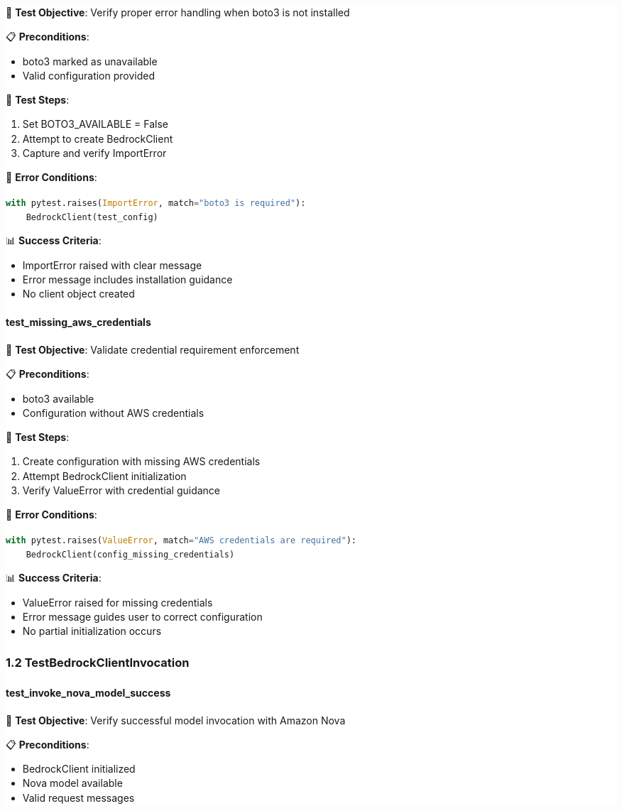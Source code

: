 🎯 **Test Objective**: Verify proper error handling when boto3 is not installed

📋 **Preconditions**:
- boto3 marked as unavailable
- Valid configuration provided

🔧 **Test Steps**:
1. Set BOTO3_AVAILABLE = False
2. Attempt to create BedrockClient
3. Capture and verify ImportError

🚨 **Error Conditions**:
```python
with pytest.raises(ImportError, match="boto3 is required"):
    BedrockClient(test_config)
```

📊 **Success Criteria**:
- ImportError raised with clear message
- Error message includes installation guidance
- No client object created

#### test_missing_aws_credentials

🎯 **Test Objective**: Validate credential requirement enforcement

📋 **Preconditions**:
- boto3 available
- Configuration without AWS credentials

🔧 **Test Steps**:
1. Create configuration with missing AWS credentials
2. Attempt BedrockClient initialization
3. Verify ValueError with credential guidance

🚨 **Error Conditions**:
```python
with pytest.raises(ValueError, match="AWS credentials are required"):
    BedrockClient(config_missing_credentials)
```

📊 **Success Criteria**:
- ValueError raised for missing credentials
- Error message guides user to correct configuration
- No partial initialization occurs

### 1.2 TestBedrockClientInvocation

#### test_invoke_nova_model_success

🎯 **Test Objective**: Verify successful model invocation with Amazon Nova

📋 **Preconditions**:
- BedrockClient initialized
- Nova model available
- Valid request messages
